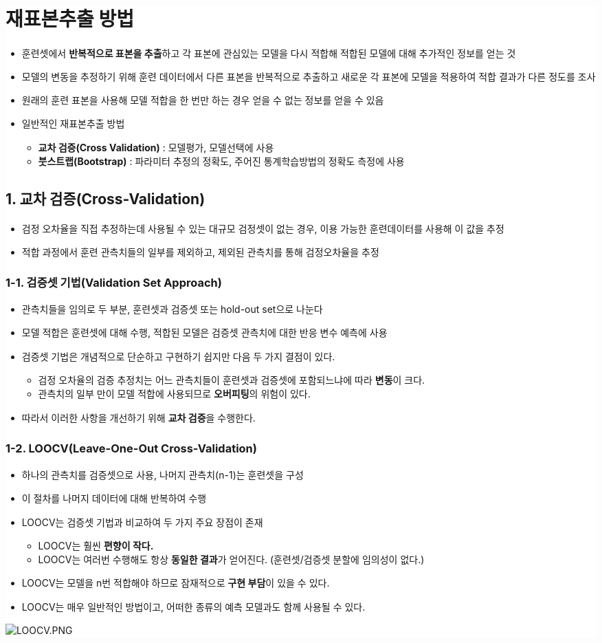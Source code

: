 
# 재표본추출 방법

- 훈련셋에서 **반복적으로 표본을 추출**하고 각 표본에 관심있는 모델을 다시 적합해 적합된 모델에 대해 추가적인 정보를 얻는 것


- 모델의 변동을 추정하기 위해 훈련 데이터에서 다른 표본을 반복적으로 추출하고 새로운 각 표본에 모델을 적용하여 적합 결과가 다른 정도를 조사


- 원래의 훈련 표본을 사용해 모델 적합을 한 번만 하는 경우 얻을 수 없는 정보를 얻을 수 있음


- 일반적인 재표본추출 방법

    - **교차 검증(Cross Validation)** : 모델평가, 모델선택에 사용
    - **붓스트랩(Bootstrap)** : 파라미터 추정의 정확도, 주어진 통계학습방법의 정확도 측정에 사용

## 1. 교차 검증(Cross-Validation)

- 검정 오차율을 직접 추정하는데 사용될 수 있는 대규모 검정셋이 없는 경우, 이용 가능한 훈련데이터를 사용해 이 값을 추정


- 적합 과정에서 훈련 관측치들의 일부를 제외하고, 제외된 관측치를 통해 검정오차율을 추정


### 1-1. 검증셋 기법(Validation Set Approach)

- 관측치들을 임의로 두 부분, 훈련셋과 검증셋 또는 hold-out set으로 나눈다


- 모델 적합은 훈련셋에 대해 수행, 적합된 모델은 검증셋 관측치에 대한 반응 변수 예측에 사용


- 검증셋 기법은 개념적으로 단순하고 구현하기 쉽지만 다음 두 가지 결점이 있다.

    - 검정 오차율의 검증 추정치는 어느 관측치들이 훈련셋과 검증셋에 포함되느냐에 따라 **변동**이 크다.
    - 관측치의 일부 만이 모델 적합에 사용되므로 **오버피팅**의 위험이 있다.
    
   
- 따라서 이러한 사항을 개선하기 위해 **교차 검증**을 수행한다.


### 1-2. LOOCV(Leave-One-Out Cross-Validation)

- 하나의 관측치를 검증셋으로 사용, 나머지 관측치(n-1)는 훈련셋을 구성


- 이 절차를 나머지 데이터에 대해 반복하여 수행


- LOOCV는 검증셋 기법과 비교하여 두 가지 주요 장점이 존재

    - LOOCV는 훨씬 **편향이 작다.**
    - LOOCV는 여러번 수행해도 항상 **동일한 결과**가 얻어진다. (훈련셋/검증셋 분할에 임의성이 없다.)
    
    
- LOOCV는 모델을 n번 적합해야 하므로 잠재적으로 **구현 부담**이 있을 수 있다.


- LOOCV는 매우 일반적인 방법이고, 어떠한 종류의 예측 모델과도 함께 사용될 수 있다.

![LOOCV.PNG](https://user-images.githubusercontent.com/40160683/46272546-7beca600-c58c-11e8-9792-591463074cdb.PNG)
